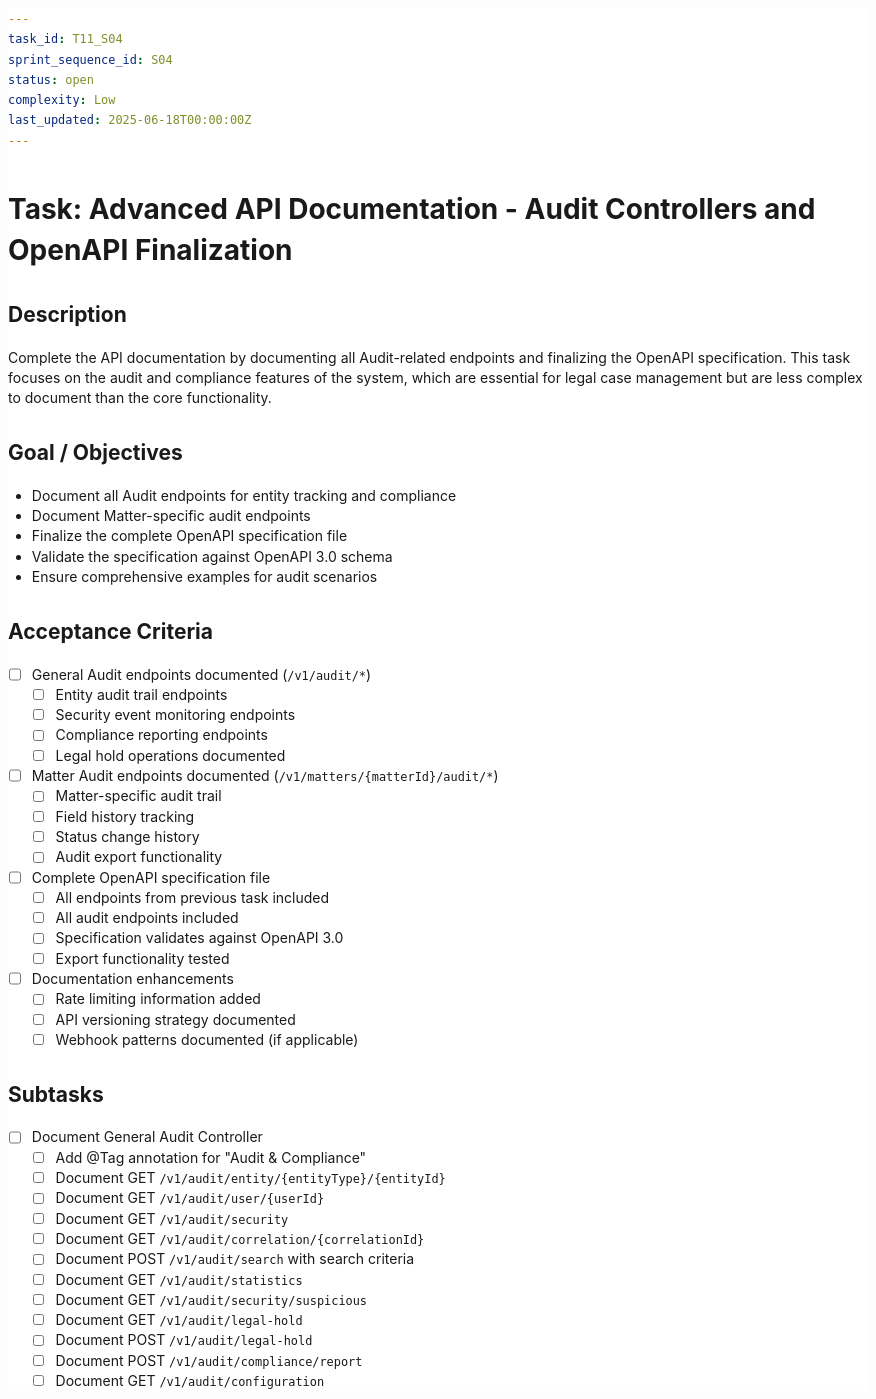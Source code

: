 ```yaml
---
task_id: T11_S04
sprint_sequence_id: S04
status: open
complexity: Low
last_updated: 2025-06-18T00:00:00Z
---
```


# Task: Advanced API Documentation - Audit Controllers and OpenAPI Finalization

## Description
Complete the API documentation by documenting all Audit-related endpoints and finalizing the OpenAPI specification. This task focuses on the audit and compliance features of the system, which are essential for legal case management but are less complex to document than the core functionality.

## Goal / Objectives
- Document all Audit endpoints for entity tracking and compliance
- Document Matter-specific audit endpoints
- Finalize the complete OpenAPI specification file
- Validate the specification against OpenAPI 3.0 schema
- Ensure comprehensive examples for audit scenarios

## Acceptance Criteria
- [ ] General Audit endpoints documented (`/v1/audit/*`)
  - [ ] Entity audit trail endpoints
  - [ ] Security event monitoring endpoints
  - [ ] Compliance reporting endpoints
  - [ ] Legal hold operations documented
- [ ] Matter Audit endpoints documented (`/v1/matters/{matterId}/audit/*`)
  - [ ] Matter-specific audit trail
  - [ ] Field history tracking
  - [ ] Status change history
  - [ ] Audit export functionality
- [ ] Complete OpenAPI specification file
  - [ ] All endpoints from previous task included
  - [ ] All audit endpoints included
  - [ ] Specification validates against OpenAPI 3.0
  - [ ] Export functionality tested
- [ ] Documentation enhancements
  - [ ] Rate limiting information added
  - [ ] API versioning strategy documented
  - [ ] Webhook patterns documented (if applicable)

## Subtasks
- [ ] Document General Audit Controller
  - [ ] Add @Tag annotation for "Audit & Compliance"
  - [ ] Document GET `/v1/audit/entity/{entityType}/{entityId}`
  - [ ] Document GET `/v1/audit/user/{userId}`
  - [ ] Document GET `/v1/audit/security`
  - [ ] Document GET `/v1/audit/correlation/{correlationId}`
  - [ ] Document POST `/v1/audit/search` with search criteria
  - [ ] Document GET `/v1/audit/statistics`
  - [ ] Document GET `/v1/audit/security/suspicious`
  - [ ] Document GET `/v1/audit/legal-hold`
  - [ ] Document POST `/v1/audit/legal-hold`
  - [ ] Document POST `/v1/audit/compliance/report`
  - [ ] Document GET `/v1/audit/configuration`